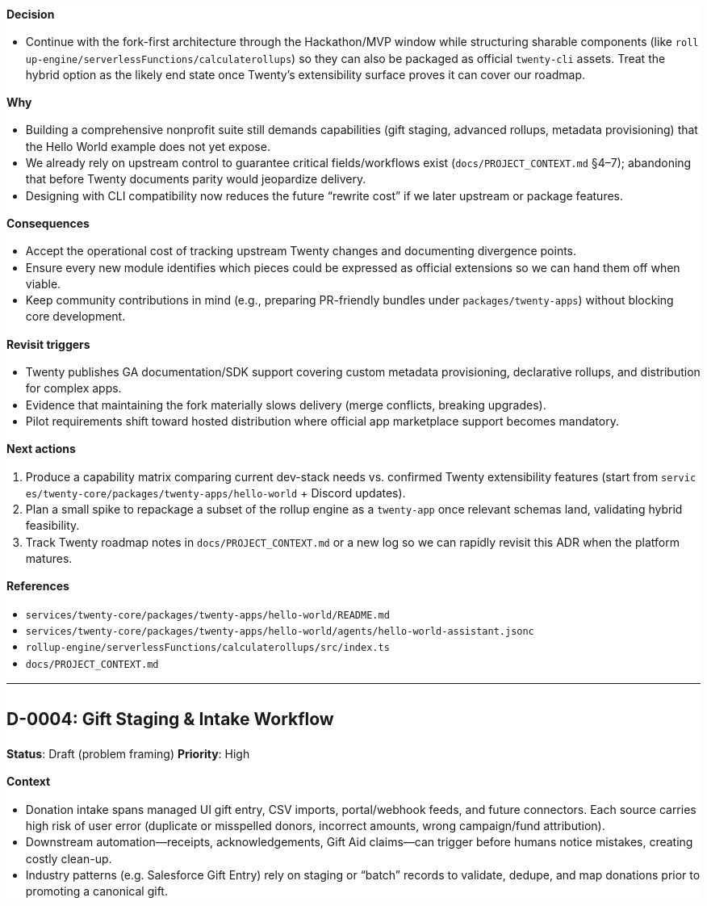 **Decision**
- Continue with the fork-first architecture through the Hackathon/MVP window while structuring sharable components (like `rollup-engine/serverlessFunctions/calculaterollups`) so they can also be packaged as official `twenty-cli` assets. Treat the hybrid option as the likely end state once Twenty’s extensibility surface proves it can cover our roadmap.

**Why**
- Building a comprehensive nonprofit suite still demands capabilities (gift staging, advanced rollups, metadata provisioning) that the Hello World example does not yet expose.
- We already rely on upstream control to guarantee critical fields/workflows exist (`docs/PROJECT_CONTEXT.md` §4–7); abandoning that before Twenty documents parity would jeopardize delivery.
- Designing with CLI compatibility now reduces the future “rewrite cost” if we later upstream or package features.

**Consequences**
- Accept the operational cost of tracking upstream Twenty changes and documenting divergence points.
- Ensure every new module identifies which pieces could be expressed as official extensions so we can hand them off when viable.
- Keep community contributions in mind (e.g., preparing PR-friendly bundles under `packages/twenty-apps`) without blocking core development.

**Revisit triggers**
- Twenty publishes GA documentation/SDK support covering custom metadata provisioning, declarative rollups, and distribution for complex apps.
- Evidence that maintaining the fork materially slows delivery (merge conflicts, breaking upgrades).
- Pilot requirements shift toward hosted distribution where official app marketplace support becomes mandatory.

**Next actions**
1. Produce a capability matrix comparing current dev-stack needs vs. confirmed Twenty extensibility features (start from `services/twenty-core/packages/twenty-apps/hello-world` + Discord updates).
2. Plan a small spike to repackage a subset of the rollup engine as a `twenty-app` once relevant schemas land, validating hybrid feasibility.
3. Track Twenty roadmap notes in `docs/PROJECT_CONTEXT.md` or a new log so we can rapidly revisit this ADR when the platform matures.

**References**
- `services/twenty-core/packages/twenty-apps/hello-world/README.md`
- `services/twenty-core/packages/twenty-apps/hello-world/agents/hello-world-assistant.jsonc`
- `rollup-engine/serverlessFunctions/calculaterollups/src/index.ts`
- `docs/PROJECT_CONTEXT.md`

---

## D-0004: Gift Staging & Intake Workflow
**Status**: Draft (problem framing)
**Priority**: High

**Context**
- Donation intake spans managed UI gift entry, CSV imports, portal/webhook feeds, and future connectors. Each source carries high risk of user error (duplicate or misspelled donors, incorrect amounts, wrong campaign/fund attribution).
- Downstream automation—receipts, acknowledgements, Gift Aid claims—can trigger before humans notice mistakes, creating costly clean-up.
- Industry patterns (e.g. Salesforce Gift Entry) rely on staging or “batch” records to validate, dedupe, and map donations prior to promoting a canonical gift.
